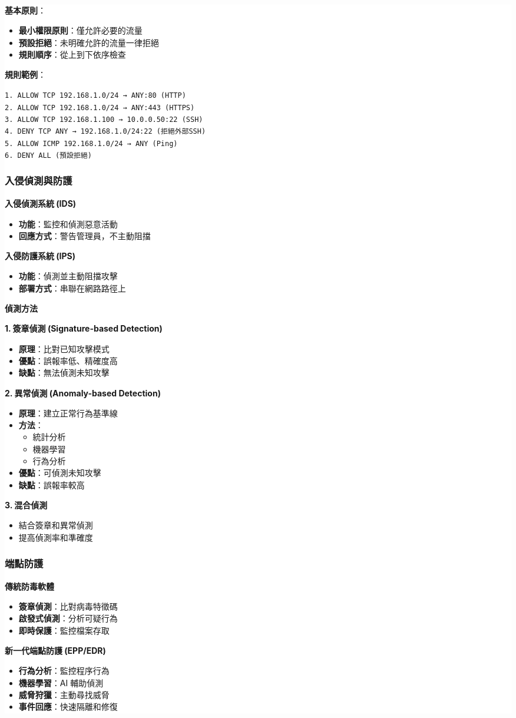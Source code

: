 **基本原則**：
- **最小權限原則**：僅允許必要的流量
- **預設拒絕**：未明確允許的流量一律拒絕
- **規則順序**：從上到下依序檢查

**規則範例**：
```
1. ALLOW TCP 192.168.1.0/24 → ANY:80 (HTTP)
2. ALLOW TCP 192.168.1.0/24 → ANY:443 (HTTPS)  
3. ALLOW TCP 192.168.1.100 → 10.0.0.50:22 (SSH)
4. DENY TCP ANY → 192.168.1.0/24:22 (拒絕外部SSH)
5. ALLOW ICMP 192.168.1.0/24 → ANY (Ping)
6. DENY ALL (預設拒絕)
```

### 入侵偵測與防護

**入侵偵測系統 (IDS)**
- **功能**：監控和偵測惡意活動
- **回應方式**：警告管理員，不主動阻擋

**入侵防護系統 (IPS)**
- **功能**：偵測並主動阻擋攻擊
- **部署方式**：串聯在網路路徑上

**偵測方法**

**1. 簽章偵測 (Signature-based Detection)**
- **原理**：比對已知攻擊模式
- **優點**：誤報率低、精確度高
- **缺點**：無法偵測未知攻擊

**2. 異常偵測 (Anomaly-based Detection)**
- **原理**：建立正常行為基準線
- **方法**：
  - 統計分析
  - 機器學習
  - 行為分析
- **優點**：可偵測未知攻擊
- **缺點**：誤報率較高

**3. 混合偵測**
- 結合簽章和異常偵測
- 提高偵測率和準確度

### 端點防護

**傳統防毒軟體**
- **簽章偵測**：比對病毒特徵碼
- **啟發式偵測**：分析可疑行為
- **即時保護**：監控檔案存取

**新一代端點防護 (EPP/EDR)**
- **行為分析**：監控程序行為
- **機器學習**：AI 輔助偵測
- **威脅狩獵**：主動尋找威脅
- **事件回應**：快速隔離和修復
